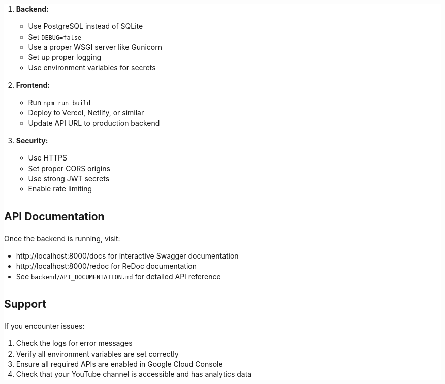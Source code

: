 1. **Backend:**
   - Use PostgreSQL instead of SQLite
   - Set `DEBUG=false`
   - Use a proper WSGI server like Gunicorn
   - Set up proper logging
   - Use environment variables for secrets

2. **Frontend:**
   - Run `npm run build`
   - Deploy to Vercel, Netlify, or similar
   - Update API URL to production backend

3. **Security:**
   - Use HTTPS
   - Set proper CORS origins
   - Use strong JWT secrets
   - Enable rate limiting

## API Documentation

Once the backend is running, visit:
- http://localhost:8000/docs for interactive Swagger documentation
- http://localhost:8000/redoc for ReDoc documentation
- See `backend/API_DOCUMENTATION.md` for detailed API reference

## Support

If you encounter issues:
1. Check the logs for error messages
2. Verify all environment variables are set correctly
3. Ensure all required APIs are enabled in Google Cloud Console
4. Check that your YouTube channel is accessible and has analytics data
